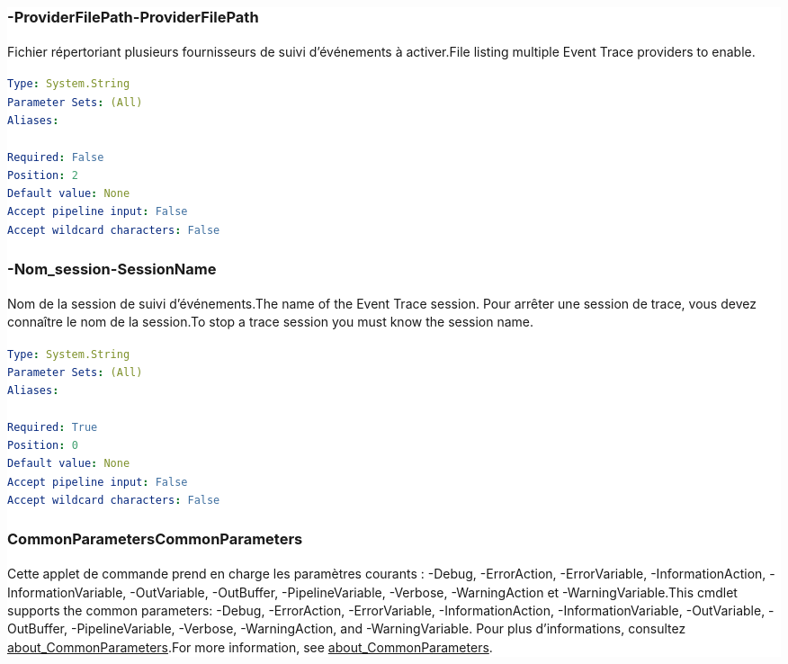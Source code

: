### <span data-ttu-id="308a3-137">-ProviderFilePath</span><span class="sxs-lookup"><span data-stu-id="308a3-137">-ProviderFilePath</span></span>
<span data-ttu-id="308a3-138">Fichier répertoriant plusieurs fournisseurs de suivi d’événements à activer.</span><span class="sxs-lookup"><span data-stu-id="308a3-138">File listing multiple Event Trace providers to enable.</span></span>

```yaml
Type: System.String
Parameter Sets: (All)
Aliases:

Required: False
Position: 2
Default value: None
Accept pipeline input: False
Accept wildcard characters: False
```

### <span data-ttu-id="308a3-139">-Nom_session</span><span class="sxs-lookup"><span data-stu-id="308a3-139">-SessionName</span></span>
<span data-ttu-id="308a3-140">Nom de la session de suivi d’événements.</span><span class="sxs-lookup"><span data-stu-id="308a3-140">The name of the Event Trace session.</span></span> <span data-ttu-id="308a3-141">Pour arrêter une session de trace, vous devez connaître le nom de la session.</span><span class="sxs-lookup"><span data-stu-id="308a3-141">To stop a trace session you must know the session name.</span></span>

```yaml
Type: System.String
Parameter Sets: (All)
Aliases:

Required: True
Position: 0
Default value: None
Accept pipeline input: False
Accept wildcard characters: False
```

### <span data-ttu-id="308a3-142">CommonParameters</span><span class="sxs-lookup"><span data-stu-id="308a3-142">CommonParameters</span></span>

<span data-ttu-id="308a3-143">Cette applet de commande prend en charge les paramètres courants : -Debug, -ErrorAction, -ErrorVariable, -InformationAction, -InformationVariable, -OutVariable, -OutBuffer, -PipelineVariable, -Verbose, -WarningAction et -WarningVariable.</span><span class="sxs-lookup"><span data-stu-id="308a3-143">This cmdlet supports the common parameters: -Debug, -ErrorAction, -ErrorVariable, -InformationAction, -InformationVariable, -OutVariable, -OutBuffer, -PipelineVariable, -Verbose, -WarningAction, and -WarningVariable.</span></span> <span data-ttu-id="308a3-144">Pour plus d’informations, consultez [about_CommonParameters](https://go.microsoft.com/fwlink/?LinkID=113216).</span><span class="sxs-lookup"><span data-stu-id="308a3-144">For more information, see [about_CommonParameters](https://go.microsoft.com/fwlink/?LinkID=113216).</span></span>
